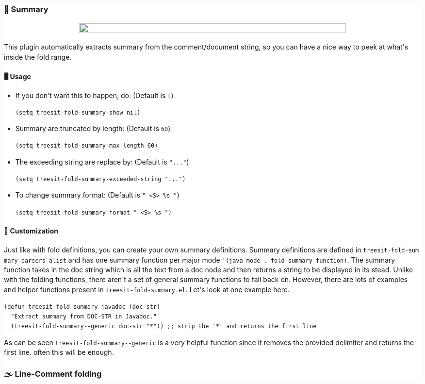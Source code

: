 ### 📝 Summary

<p align="center">
<img src="./etc/summary.gif" width="80%" height="80%"/>
</p>

This plugin automatically extracts summary from the comment/document string,
so you can have a nice way to peek at what's inside the fold range.

#### 🖥 Usage

- If you don't want this to happen, do: (Default is `t`)

  ```elisp
  (setq treesit-fold-summary-show nil)
  ```

- Summary are truncated by length: (Default is `60`)

  ```elisp
  (setq treesit-fold-summary-max-length 60)
  ```

- The exceeding string are replace by: (Default is `"..."`)

  ```elisp
  (setq treesit-fold-summary-exceeded-string "...")
  ```

- To change summary format: (Default is `" <S> %s "`)

  ```elisp
  (setq treesit-fold-summary-format " <S> %s ")
  ```

#### 📝 Customization

Just like with fold definitions, you can create your own summary definitions.
Summary definitions are defined in `treesit-fold-summary-parsers-alist` and has one
summary function per major mode `'(java-mode . fold-summary-function)`. The
summary function takes in the doc string which is all the text from a doc node
and then returns a string to be displayed in its stead. Unlike with the folding
functions, there aren't a set of general summary functions to fall back on.
However, there are lots of examples and helper functions present in
`treesit-fold-summary.el`. Let's look at one example here.

```emacs-lisp
(defun treesit-fold-summary-javadoc (doc-str)
  "Extract summary from DOC-STR in Javadoc."
  (treesit-fold-summary--generic doc-str "*")) ;; strip the '*' and returns the first line
```

As can be seen `treesit-fold-summary--generic` is a very helpful function since it
removes the provided delimiter and returns the first line. often this will be
enough.

### 🌫 Line-Comment folding
